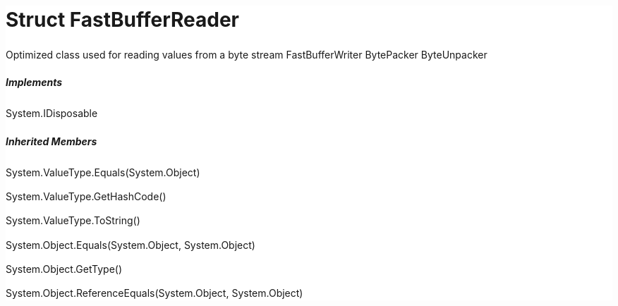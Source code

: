 # Struct FastBufferReader

<div class="markdown level0 summary">

Optimized class used for reading values from a byte stream
FastBufferWriter BytePacker ByteUnpacker

</div>

<div class="markdown level0 conceptual">

</div>

<div classs="implements">

##### Implements

<div>

System.IDisposable

</div>

</div>

<div class="inheritedMembers">

##### Inherited Members

<div>

System.ValueType.Equals(System.Object)

</div>

<div>

System.ValueType.GetHashCode()

</div>

<div>

System.ValueType.ToString()

</div>

<div>

System.Object.Equals(System.Object, System.Object)

</div>

<div>

System.Object.GetType()

</div>

<div>

System.Object.ReferenceEquals(System.Object, System.Object)
